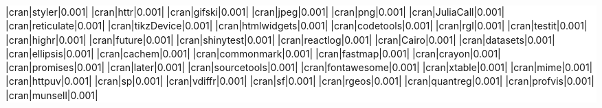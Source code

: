 |cran|styler|0.001|
|cran|httr|0.001|
|cran|gifski|0.001|
|cran|jpeg|0.001|
|cran|png|0.001|
|cran|JuliaCall|0.001|
|cran|reticulate|0.001|
|cran|tikzDevice|0.001|
|cran|htmlwidgets|0.001|
|cran|codetools|0.001|
|cran|rgl|0.001|
|cran|testit|0.001|
|cran|highr|0.001|
|cran|future|0.001|
|cran|shinytest|0.001|
|cran|reactlog|0.001|
|cran|Cairo|0.001|
|cran|datasets|0.001|
|cran|ellipsis|0.001|
|cran|cachem|0.001|
|cran|commonmark|0.001|
|cran|fastmap|0.001|
|cran|crayon|0.001|
|cran|promises|0.001|
|cran|later|0.001|
|cran|sourcetools|0.001|
|cran|fontawesome|0.001|
|cran|xtable|0.001|
|cran|mime|0.001|
|cran|httpuv|0.001|
|cran|sp|0.001|
|cran|vdiffr|0.001|
|cran|sf|0.001|
|cran|rgeos|0.001|
|cran|quantreg|0.001|
|cran|profvis|0.001|
|cran|munsell|0.001|